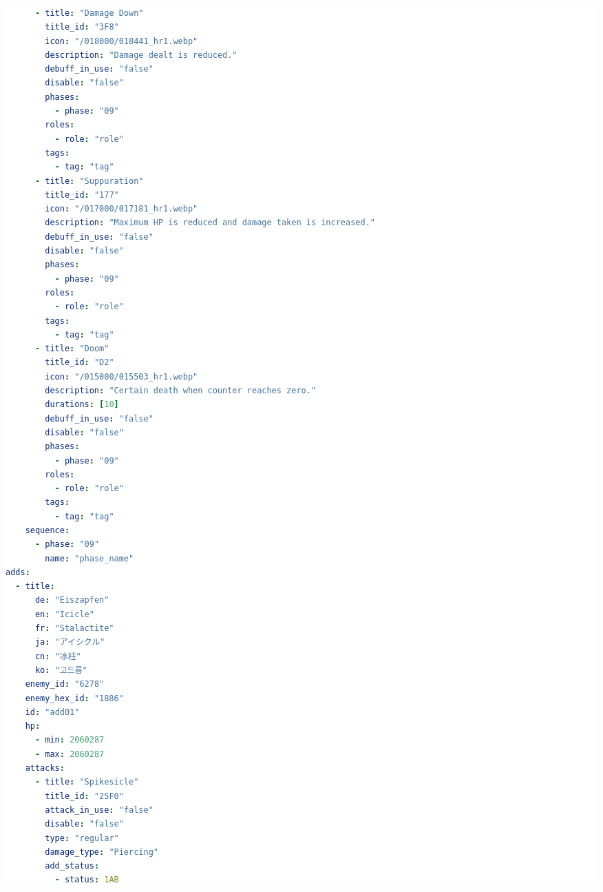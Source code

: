 ```yaml
      - title: "Damage Down"
        title_id: "3F8"
        icon: "/018000/018441_hr1.webp"
        description: "Damage dealt is reduced."
        debuff_in_use: "false"
        disable: "false"
        phases:
          - phase: "09"
        roles:
          - role: "role"
        tags:
          - tag: "tag"
      - title: "Suppuration"
        title_id: "177"
        icon: "/017000/017181_hr1.webp"
        description: "Maximum HP is reduced and damage taken is increased."
        debuff_in_use: "false"
        disable: "false"
        phases:
          - phase: "09"
        roles:
          - role: "role"
        tags:
          - tag: "tag"
      - title: "Doom"
        title_id: "D2"
        icon: "/015000/015503_hr1.webp"
        description: "Certain death when counter reaches zero."
        durations: [10]
        debuff_in_use: "false"
        disable: "false"
        phases:
          - phase: "09"
        roles:
          - role: "role"
        tags:
          - tag: "tag"
    sequence:
      - phase: "09"
        name: "phase_name"
adds:
  - title:
      de: "Eiszapfen"
      en: "Icicle"
      fr: "Stalactite"
      ja: "アイシクル"
      cn: "冰柱"
      ko: "고드름"
    enemy_id: "6278"
    enemy_hex_id: "1886"
    id: "add01"
    hp:
      - min: 2060287
      - max: 2060287
    attacks:
      - title: "Spikesicle"
        title_id: "25F0"
        attack_in_use: "false"
        disable: "false"
        type: "regular"
        damage_type: "Piercing"
        add_status:
          - status: 1AB
```